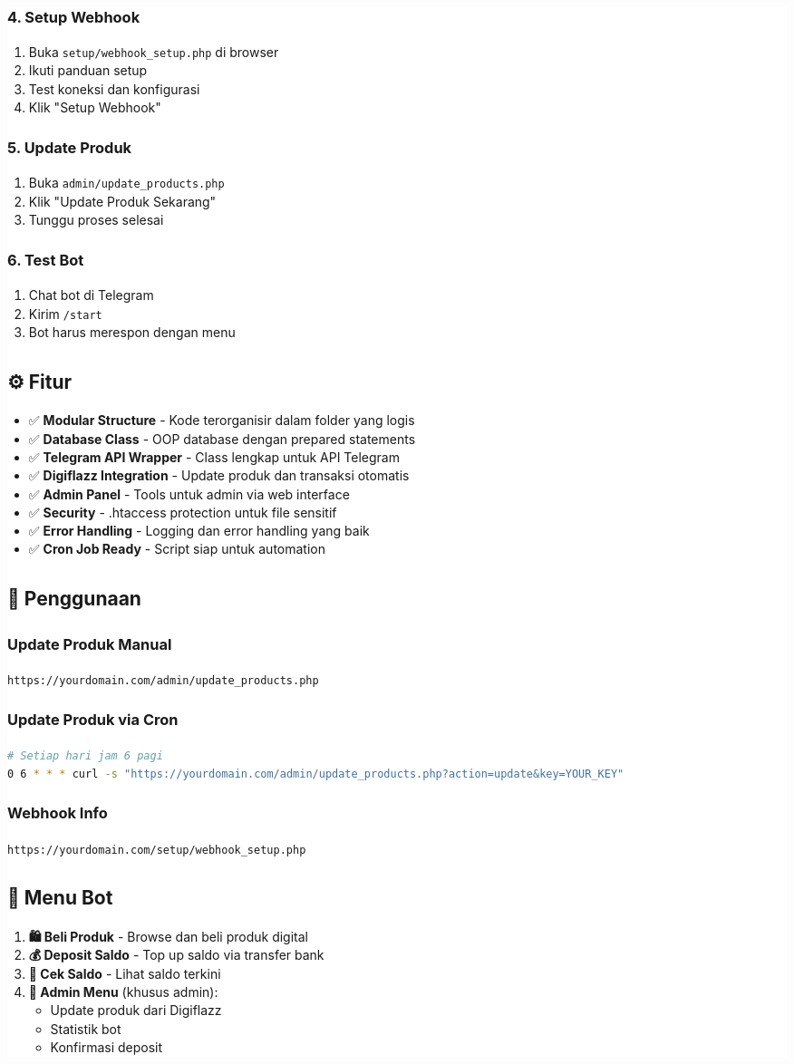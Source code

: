 ### 4. Setup Webhook
1. Buka `setup/webhook_setup.php` di browser
2. Ikuti panduan setup
3. Test koneksi dan konfigurasi
4. Klik "Setup Webhook"

### 5. Update Produk
1. Buka `admin/update_products.php`
2. Klik "Update Produk Sekarang"
3. Tunggu proses selesai

### 6. Test Bot
1. Chat bot di Telegram
2. Kirim `/start`
3. Bot harus merespon dengan menu

## ⚙️ Fitur

- ✅ **Modular Structure** - Kode terorganisir dalam folder yang logis
- ✅ **Database Class** - OOP database dengan prepared statements
- ✅ **Telegram API Wrapper** - Class lengkap untuk API Telegram
- ✅ **Digiflazz Integration** - Update produk dan transaksi otomatis
- ✅ **Admin Panel** - Tools untuk admin via web interface
- ✅ **Security** - .htaccess protection untuk file sensitif
- ✅ **Error Handling** - Logging dan error handling yang baik
- ✅ **Cron Job Ready** - Script siap untuk automation

## 🔧 Penggunaan

### Update Produk Manual
```
https://yourdomain.com/admin/update_products.php
```

### Update Produk via Cron
```bash
# Setiap hari jam 6 pagi
0 6 * * * curl -s "https://yourdomain.com/admin/update_products.php?action=update&key=YOUR_KEY"
```

### Webhook Info
```
https://yourdomain.com/setup/webhook_setup.php
```

## 📱 Menu Bot

1. **🛍 Beli Produk** - Browse dan beli produk digital
2. **💰 Deposit Saldo** - Top up saldo via transfer bank
3. **💼 Cek Saldo** - Lihat saldo terkini
4. **👑 Admin Menu** (khusus admin):
   - Update produk dari Digiflazz
   - Statistik bot
   - Konfirmasi deposit
